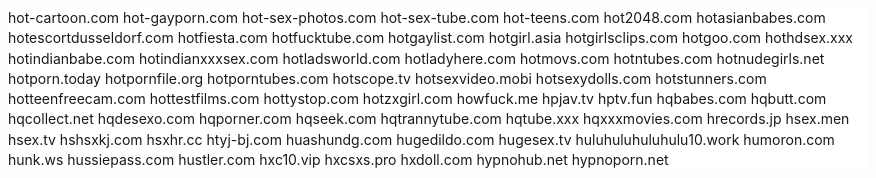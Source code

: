hot-cartoon.com
hot-gayporn.com
hot-sex-photos.com
hot-sex-tube.com
hot-teens.com
hot2048.com
hotasianbabes.com
hotescortdusseldorf.com
hotfiesta.com
hotfucktube.com
hotgaylist.com
hotgirl.asia
hotgirlsclips.com
hotgoo.com
hothdsex.xxx
hotindianbabe.com
hotindianxxxsex.com
hotladsworld.com
hotladyhere.com
hotmovs.com
hotntubes.com
hotnudegirls.net
hotporn.today
hotpornfile.org
hotporntubes.com
hotscope.tv
hotsexvideo.mobi
hotsexydolls.com
hotstunners.com
hotteenfreecam.com
hottestfilms.com
hottystop.com
hotzxgirl.com
howfuck.me
hpjav.tv
hptv.fun
hqbabes.com
hqbutt.com
hqcollect.net
hqdesexo.com
hqporner.com
hqseek.com
hqtrannytube.com
hqtube.xxx
hqxxxmovies.com
hrecords.jp
hsex.men
hsex.tv
hshsxkj.com
hsxhr.cc
htyj-bj.com
huashundg.com
hugedildo.com
hugesex.tv
huluhuluhuluhulu10.work
humoron.com
hunk.ws
hussiepass.com
hustler.com
hxc10.vip
hxcsxs.pro
hxdoll.com
hypnohub.net
hypnoporn.net
